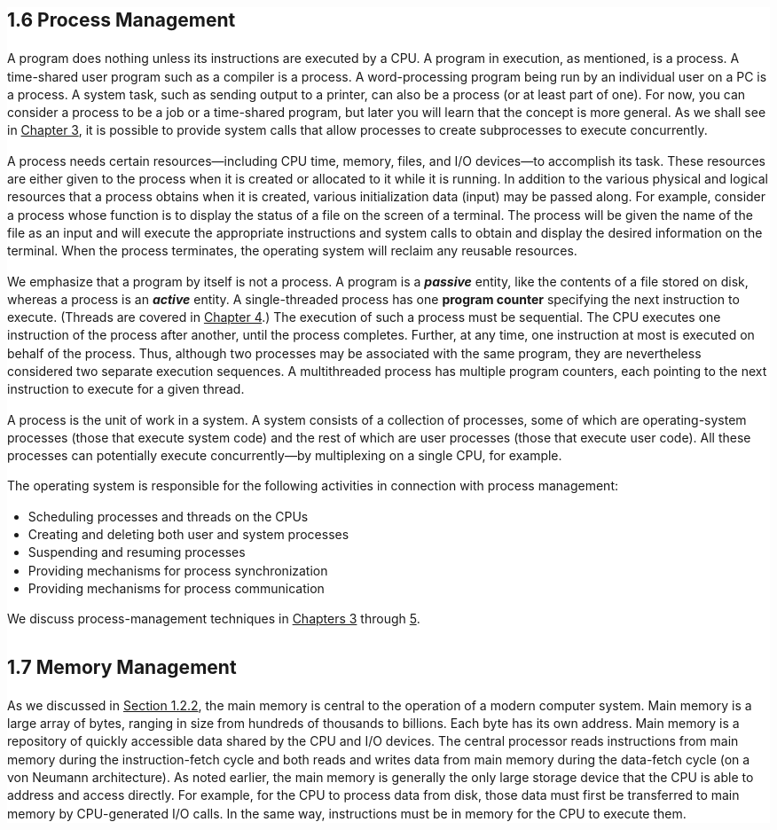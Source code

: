 ## 1.6 Process Management

A program does nothing unless its instructions are executed by a CPU. A program in execution, as mentioned, is a process. A time-shared user program such as a compiler is a process. A word-processing program being run by an individual user on a PC is a process. A system task, such as sending output to a printer, can also be a process (or at least part of one). For now, you can consider a process to be a job or a time-shared program, but later you will learn that the concept is more general. As we shall see in [Chapter 3](https://learning.oreilly.com/library/view/operating-system-concepts/9781118063330/10_chapter03.html#chap3), it is possible to provide system calls that allow processes to create subprocesses to execute concurrently.

A process needs certain resources—including CPU time, memory, files, and I/O devices—to accomplish its task. These resources are either given to the process when it is created or allocated to it while it is running. In addition to the various physical and logical resources that a process obtains when it is created, various initialization data (input) may be passed along. For example, consider a process whose function is to display the status of a file on the screen of a terminal. The process will be given the name of the file as an input and will execute the appropriate instructions and system calls to obtain and display the desired information on the terminal. When the process terminates, the operating system will reclaim any reusable resources.

We emphasize that a program by itself is not a process. A program is a ***passive*** entity, like the contents of a file stored on disk, whereas a process is an ***active*** entity. A single-threaded process has one **program counter** specifying the next instruction to execute. (Threads are covered in [Chapter 4](https://learning.oreilly.com/library/view/operating-system-concepts/9781118063330/11_chapter04.html#chap4).) The execution of such a process must be sequential. The CPU executes one instruction of the process after another, until the process completes. Further, at any time, one instruction at most is executed on behalf of the process. Thus, although two processes may be associated with the same program, they are nevertheless considered two separate execution sequences. A multithreaded process has multiple program counters, each pointing to the next instruction to execute for a given thread.

A process is the unit of work in a system. A system consists of a collection of processes, some of which are operating-system processes (those that execute system code) and the rest of which are user processes (those that execute user code). All these processes can potentially execute concurrently—by multiplexing on a single CPU, for example.

The operating system is responsible for the following activities in connection with process management:

- Scheduling processes and threads on the CPUs
- Creating and deleting both user and system processes
- Suspending and resuming processes
- Providing mechanisms for process synchronization
- Providing mechanisms for process communication

We discuss process-management techniques in [Chapters 3](https://learning.oreilly.com/library/view/operating-system-concepts/9781118063330/10_chapter03.html#chap3) through [5](https://learning.oreilly.com/library/view/operating-system-concepts/9781118063330/12_chapter05.html#chap5).

## 1.7 Memory Management

As we discussed in [Section 1.2.2](https://learning.oreilly.com/library/view/operating-system-concepts/9781118063330/07_chapter01.html#sec1.2.2), the main memory is central to the operation of a modern computer system. Main memory is a large array of bytes, ranging in size from hundreds of thousands to billions. Each byte has its own address. Main memory is a repository of quickly accessible data shared by the CPU and I/O devices. The central processor reads instructions from main memory during the instruction-fetch cycle and both reads and writes data from main memory during the data-fetch cycle (on a von Neumann architecture). As noted earlier, the main memory is generally the only large storage device that the CPU is able to address and access directly. For example, for the CPU to process data from disk, those data must first be transferred to main memory by CPU-generated I/O calls. In the same way, instructions must be in memory for the CPU to execute them.
